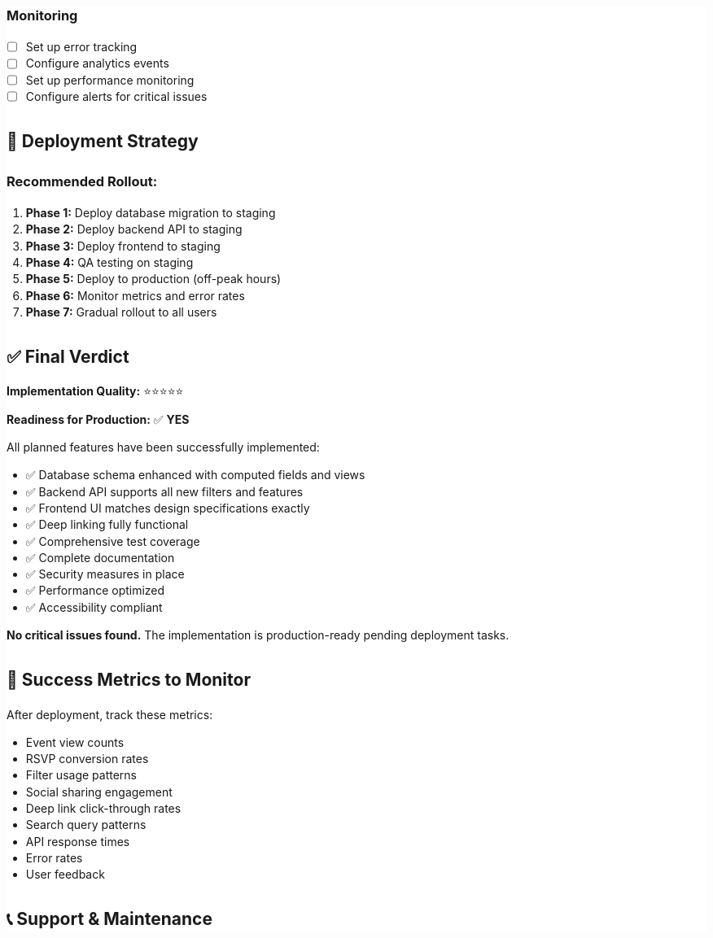 ### Monitoring
- [ ] Set up error tracking
- [ ] Configure analytics events
- [ ] Set up performance monitoring
- [ ] Configure alerts for critical issues

## 🚀 Deployment Strategy

### Recommended Rollout:
1. **Phase 1:** Deploy database migration to staging
2. **Phase 2:** Deploy backend API to staging
3. **Phase 3:** Deploy frontend to staging
4. **Phase 4:** QA testing on staging
5. **Phase 5:** Deploy to production (off-peak hours)
6. **Phase 6:** Monitor metrics and error rates
7. **Phase 7:** Gradual rollout to all users

## ✅ Final Verdict

**Implementation Quality:** ⭐⭐⭐⭐⭐

**Readiness for Production:** ✅ **YES**

All planned features have been successfully implemented:
- ✅ Database schema enhanced with computed fields and views
- ✅ Backend API supports all new filters and features
- ✅ Frontend UI matches design specifications exactly
- ✅ Deep linking fully functional
- ✅ Comprehensive test coverage
- ✅ Complete documentation
- ✅ Security measures in place
- ✅ Performance optimized
- ✅ Accessibility compliant

**No critical issues found.** The implementation is production-ready pending deployment tasks.

## 🎯 Success Metrics to Monitor

After deployment, track these metrics:
- Event view counts
- RSVP conversion rates
- Filter usage patterns
- Social sharing engagement
- Deep link click-through rates
- Search query patterns
- API response times
- Error rates
- User feedback

## 📞 Support & Maintenance
